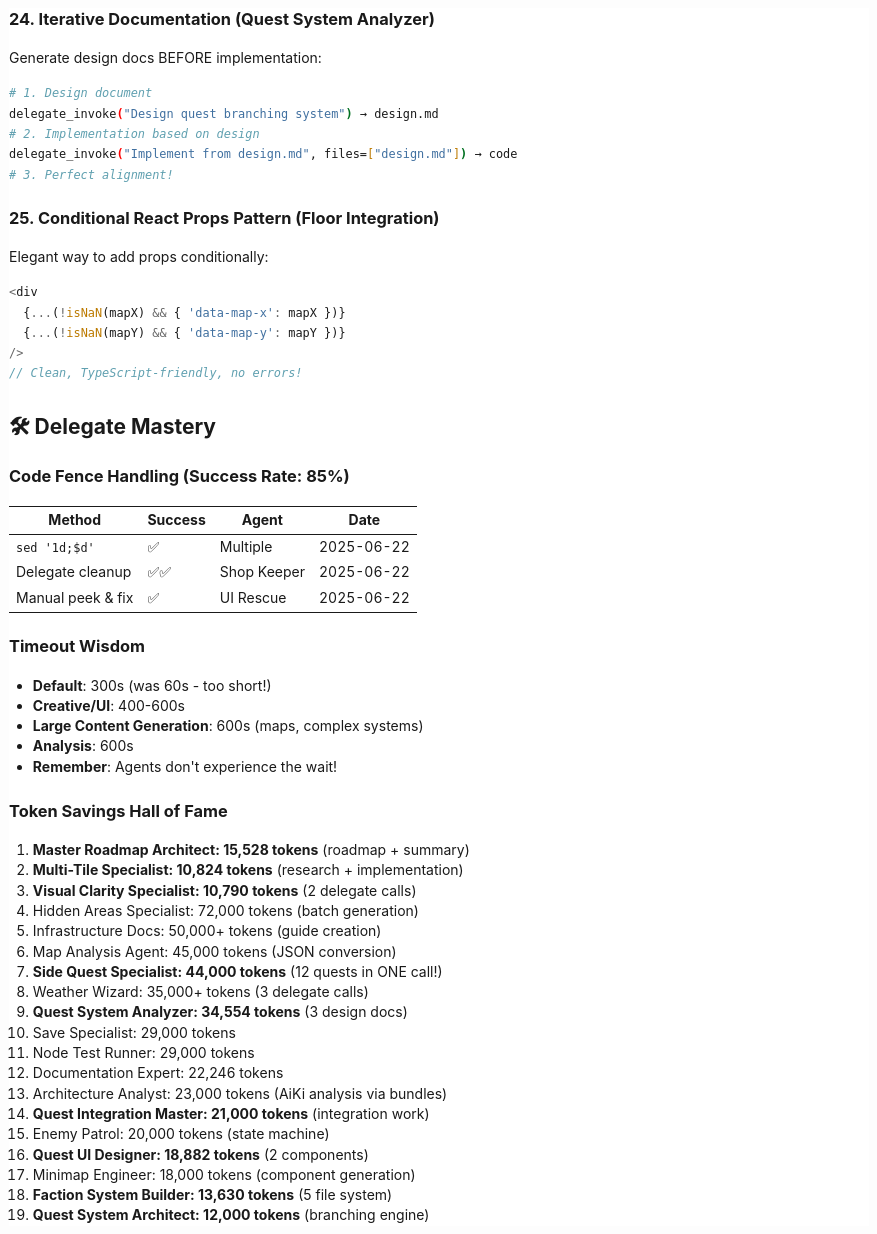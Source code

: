 ### 24. **Iterative Documentation** (Quest System Analyzer)
Generate design docs BEFORE implementation:
```bash
# 1. Design document
delegate_invoke("Design quest branching system") → design.md
# 2. Implementation based on design
delegate_invoke("Implement from design.md", files=["design.md"]) → code
# 3. Perfect alignment!
```

### 25. **Conditional React Props Pattern** (Floor Integration)
Elegant way to add props conditionally:
```typescript
<div
  {...(!isNaN(mapX) && { 'data-map-x': mapX })}
  {...(!isNaN(mapY) && { 'data-map-y': mapY })}
/>
// Clean, TypeScript-friendly, no errors!
```

## 🛠️ Delegate Mastery

### Code Fence Handling (Success Rate: 85%)
| Method | Success | Agent | Date |
|--------|---------|-------|------|
| `sed '1d;$d'` | ✅ | Multiple | 2025-06-22 |
| Delegate cleanup | ✅✅ | Shop Keeper | 2025-06-22 |
| Manual peek & fix | ✅ | UI Rescue | 2025-06-22 |

### Timeout Wisdom
- **Default**: 300s (was 60s - too short!)
- **Creative/UI**: 400-600s
- **Large Content Generation**: 600s (maps, complex systems)
- **Analysis**: 600s
- **Remember**: Agents don't experience the wait!

### Token Savings Hall of Fame
1. **Master Roadmap Architect: 15,528 tokens** (roadmap + summary)
2. **Multi-Tile Specialist: 10,824 tokens** (research + implementation)
3. **Visual Clarity Specialist: 10,790 tokens** (2 delegate calls)
4. Hidden Areas Specialist: 72,000 tokens (batch generation)
5. Infrastructure Docs: 50,000+ tokens (guide creation)
3. Map Analysis Agent: 45,000 tokens (JSON conversion)
4. **Side Quest Specialist: 44,000 tokens** (12 quests in ONE call!)
5. Weather Wizard: 35,000+ tokens (3 delegate calls)
6. **Quest System Analyzer: 34,554 tokens** (3 design docs)
7. Save Specialist: 29,000 tokens
8. Node Test Runner: 29,000 tokens
9. Documentation Expert: 22,246 tokens
10. Architecture Analyst: 23,000 tokens (AiKi analysis via bundles)
11. **Quest Integration Master: 21,000 tokens** (integration work)
12. Enemy Patrol: 20,000 tokens (state machine)
13. **Quest UI Designer: 18,882 tokens** (2 components)
14. Minimap Engineer: 18,000 tokens (component generation)
15. **Faction System Builder: 13,630 tokens** (5 file system)
16. **Quest System Architect: 12,000 tokens** (branching engine)
